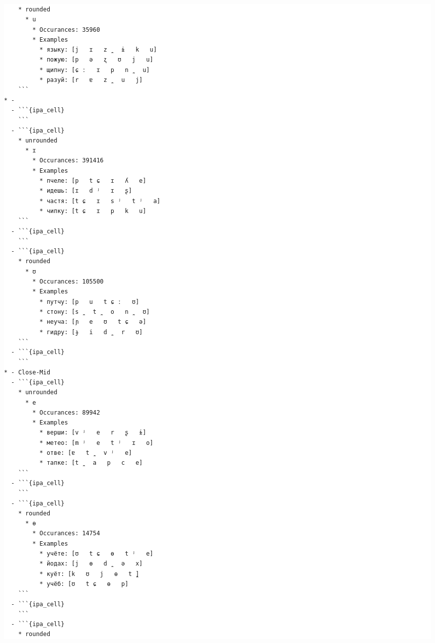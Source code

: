 ``````{list-table}
    * rounded
      * u
        * Occurances: 35960
        * Examples
          * языку: [j   ɪ   z ̪   ɨ   k   u]
          * пожую: [p   ə   ʐ   ʊ   j   u]
          * щипну: [ɕ ː   ɪ   p   n ̪   u]
          * разуй: [r   ɐ   z ̪   u   j]
    ```
* -
  - ```{ipa_cell}
    ```
  - ```{ipa_cell}
    * unrounded
      * ɪ
        * Occurances: 391416
        * Examples
          * пчеле: [p   t ɕ   ɪ   ʎ   e]
          * идешь: [ɪ   d ʲ   ɪ   ʂ]
          * частя: [t ɕ   ɪ   s ʲ   t ʲ   a]
          * чипку: [t ɕ   ɪ   p   k   u]
    ```
  - ```{ipa_cell}
    ```
  - ```{ipa_cell}
    * rounded
      * ʊ
        * Occurances: 105500
        * Examples
          * путчу: [p   u   t ɕ ː   ʊ]
          * стону: [s ̪   t ̪   o   n ̪   ʊ]
          * неуча: [ɲ   e   ʊ   t ɕ   ə]
          * гидру: [ɟ   i   d ̪   r   ʊ]
    ```
  - ```{ipa_cell}
    ```
* - Close-Mid
  - ```{ipa_cell}
    * unrounded
      * e
        * Occurances: 89942
        * Examples
          * верши: [v ʲ   e   r   ʂ   ɨ]
          * метео: [m ʲ   e   t ʲ   ɪ   o]
          * отве: [ɐ   t ̪   v ʲ   e]
          * тапке: [t ̪   a   p   c   e]
    ```
  - ```{ipa_cell}
    ```
  - ```{ipa_cell}
    * rounded
      * ɵ
        * Occurances: 14754
        * Examples
          * учёте: [ʊ   t ɕ   ɵ   t ʲ   e]
          * йодах: [j   ɵ   d ̪   ə   x]
          * куёт: [k   ʊ   j   ɵ   t ̪]
          * учёб: [ʊ   t ɕ   ɵ   p]
    ```
  - ```{ipa_cell}
    ```
  - ```{ipa_cell}
    * rounded
``````